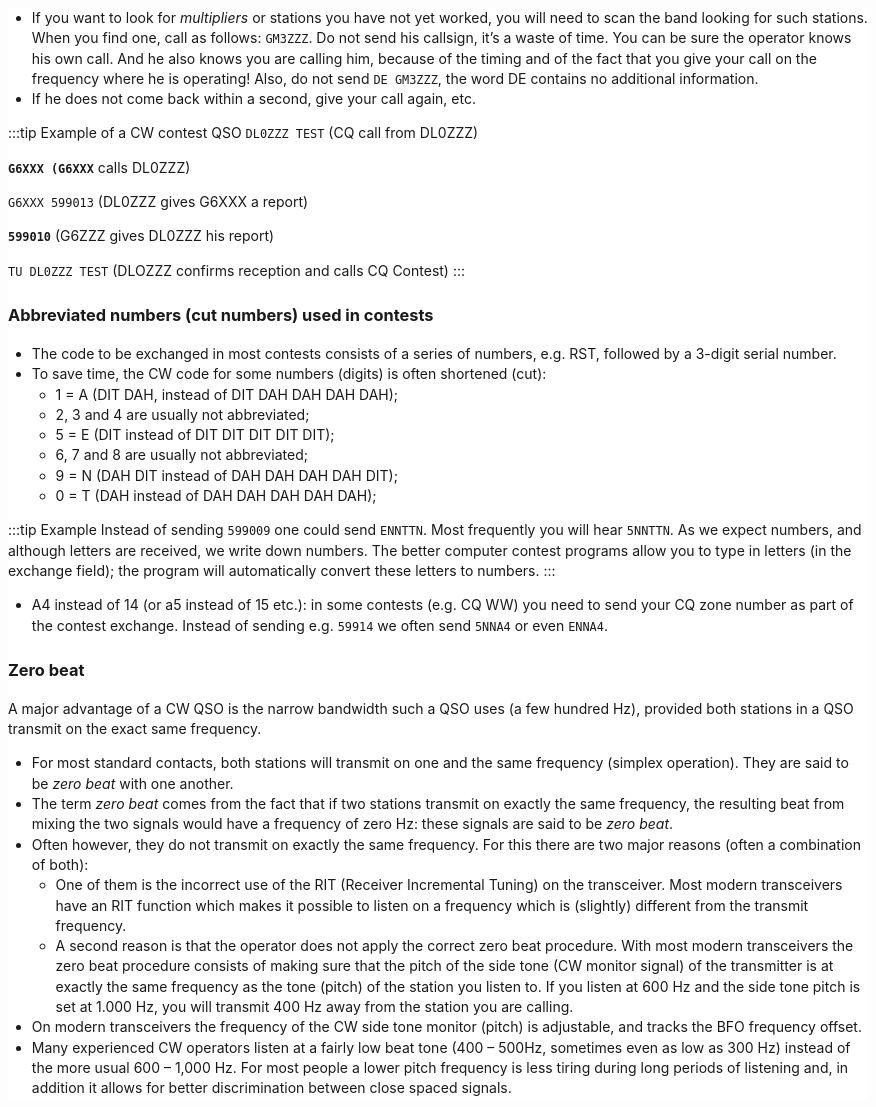 - If you want to look for _multipliers_ or stations you have not yet worked, you will need to scan the band looking for such stations. When you find one, call as follows: `GM3ZZZ`. Do not send his callsign, it’s a waste of time. You can be sure the operator knows his own call. And he also knows you are calling him, because of the timing and of the fact that you give your call on the frequency where he is operating! Also, do not send `DE GM3ZZZ`, the word DE contains no additional information.
- If he does not come back within a second, give your call again, etc.

:::tip Example of a CW contest QSO
`DL0ZZZ TEST` (CQ call from DL0ZZZ)

**`G6XXX (G6XXX`** calls DL0ZZZ)

`G6XXX 599013` (DL0ZZZ gives G6XXX a report)

**`599010`** (G6ZZZ gives DL0ZZZ his report)

`TU DL0ZZZ TEST` (DLOZZZ confirms reception and calls CQ Contest)
:::

### Abbreviated numbers (cut numbers) used in contests

- The code to be exchanged in most contests consists of a series of numbers, e.g. RST, followed by a 3-digit serial number.
- To save time, the CW code for some numbers (digits) is often shortened (cut):
  - 1 = A (DIT DAH, instead of DIT DAH DAH DAH DAH);
  - 2, 3 and 4 are usually not abbreviated;
  - 5 = E (DIT instead of DIT DIT DIT DIT DIT);
  - 6, 7 and 8 are usually not abbreviated;
  - 9 = N (DAH DIT instead of DAH DAH DAH DAH DIT);
  - 0 = T (DAH instead of DAH DAH DAH DAH DAH);

:::tip Example
Instead of sending `599009` one could send `ENNTTN`. Most frequently you will hear `5NNTTN`. As we expect numbers, and although letters are received, we write down numbers. The better computer contest programs allow you to type in letters (in the exchange field); the program will automatically convert these letters to numbers.
:::

- A4 instead of 14 (or a5 instead of 15 etc.): in some contests (e.g. CQ WW) you need to send your CQ zone number as part of the contest exchange. Instead of sending e.g. `59914` we often send `5NNA4` or even `ENNA4`.

### Zero beat

A major advantage of a CW QSO is the narrow bandwidth such a QSO uses (a few hundred Hz), provided both stations in a QSO transmit on the exact same frequency.

- For most standard contacts, both stations will transmit on one and the same frequency (simplex operation). They are said to be _zero beat_ with one another.
- The term _zero beat_ comes from the fact that if two stations transmit on exactly the same frequency, the resulting beat from mixing the two signals would have a frequency of zero Hz: these signals are said to be _zero beat_.
- Often however, they do not transmit on exactly the same frequency. For this there are two major reasons (often a combination of both):
  - One of them is the incorrect use of the RIT (Receiver Incremental Tuning) on the transceiver. Most modern transceivers have an RIT function which makes it possible to listen on a frequency which is (slightly) different from the transmit frequency.
  - A second reason is that the operator does not apply the correct zero beat procedure. With most modern transceivers the zero beat procedure consists of making sure that the pitch of the side tone (CW monitor signal) of the transmitter is at exactly the same frequency as the tone (pitch) of the station you listen to. If you listen at 600 Hz and the side tone pitch is set at 1.000 Hz, you will transmit 400 Hz away from the station you are calling.
- On modern transceivers the frequency of the CW side tone monitor (pitch) is adjustable, and tracks the BFO frequency offset.
- Many experienced CW operators listen at a fairly low beat tone (400 – 500Hz, sometimes even as low as 300 Hz) instead of the more usual 600 – 1,000 Hz. For most people a lower pitch frequency is less tiring during long periods of listening and, in addition it allows for better discrimination between close spaced signals.